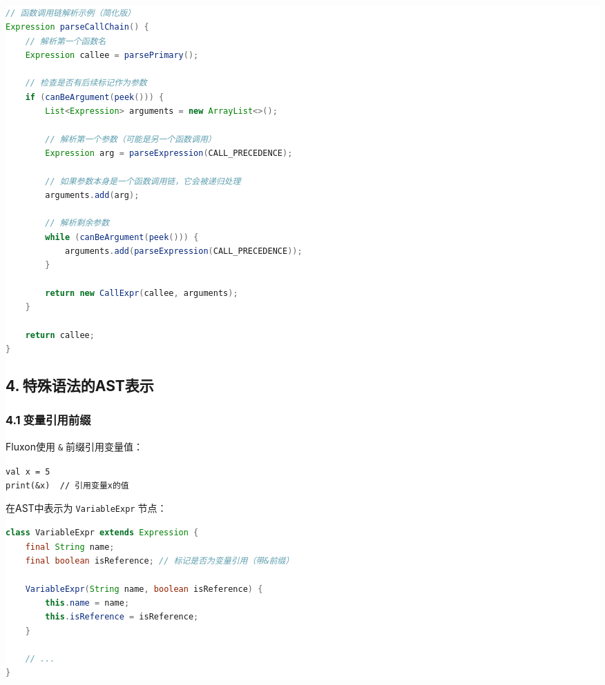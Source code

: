 ```java
// 函数调用链解析示例（简化版）
Expression parseCallChain() {
    // 解析第一个函数名
    Expression callee = parsePrimary();
    
    // 检查是否有后续标记作为参数
    if (canBeArgument(peek())) {
        List<Expression> arguments = new ArrayList<>();
        
        // 解析第一个参数（可能是另一个函数调用）
        Expression arg = parseExpression(CALL_PRECEDENCE);
        
        // 如果参数本身是一个函数调用链，它会被递归处理
        arguments.add(arg);
        
        // 解析剩余参数
        while (canBeArgument(peek())) {
            arguments.add(parseExpression(CALL_PRECEDENCE));
        }
        
        return new CallExpr(callee, arguments);
    }
    
    return callee;
}
```

## 4. 特殊语法的AST表示

### 4.1 变量引用前缀

Fluxon使用 `&` 前缀引用变量值：

```
val x = 5
print(&x)  // 引用变量x的值
```

在AST中表示为 `VariableExpr` 节点：

```java
class VariableExpr extends Expression {
    final String name;
    final boolean isReference; // 标记是否为变量引用（带&前缀）
    
    VariableExpr(String name, boolean isReference) {
        this.name = name;
        this.isReference = isReference;
    }
    
    // ...
}
```
